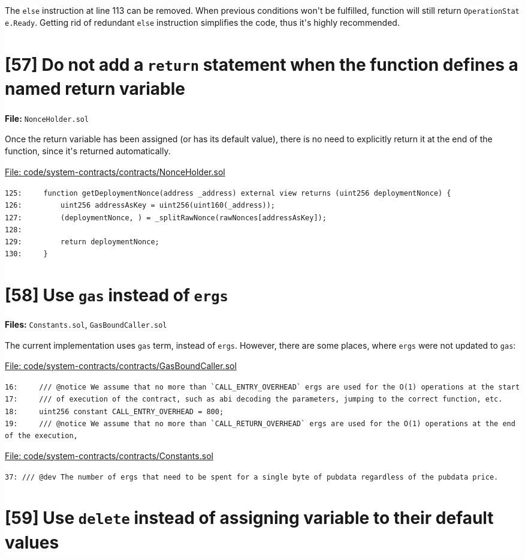 The `else` instruction at line 113 can be removed. When previous conditions won't be fulfilled, function will still return `OperationState.Ready`. Getting rid of redundant `else` instruction simplifies the code, thus it's highly recommended.


# [57] Do not add a `return` statement when the function defines a named return variable

**File:** `NonceHolder.sol`

Once the return variable has been assigned (or has its default value), there is no need to explicitly return it at the end of the function, since it's returned automatically.

[File: code/system-contracts/contracts/NonceHolder.sol](https://github.com/code-423n4/2024-03-zksync/blob/main/code/system-contracts/contracts/NonceHolder.sol#L125)
```solidity
125:     function getDeploymentNonce(address _address) external view returns (uint256 deploymentNonce) {
126:         uint256 addressAsKey = uint256(uint160(_address));
127:         (deploymentNonce, ) = _splitRawNonce(rawNonces[addressAsKey]);
128: 
129:         return deploymentNonce;
130:     }
```

# [58] Use `gas` instead of `ergs`

**Files:** `Constants.sol`, `GasBoundCaller.sol`

The current implementation uses `gas` term, instead of `ergs`. However, there are some places, where `ergs` were not updated to `gas`:

[File: code/system-contracts/contracts/GasBoundCaller.sol](https://github.com/code-423n4/2024-03-zksync/blob/main/code/system-contracts/contracts/GasBoundCaller.sol#L16)
```solidity
16:     /// @notice We assume that no more than `CALL_ENTRY_OVERHEAD` ergs are used for the O(1) operations at the start
17:     /// of execution of the contract, such as abi decoding the parameters, jumping to the correct function, etc.
18:     uint256 constant CALL_ENTRY_OVERHEAD = 800;
19:     /// @notice We assume that no more than `CALL_RETURN_OVERHEAD` ergs are used for the O(1) operations at the end of the execution,
```

[File: code/system-contracts/contracts/Constants.sol](https://github.com/code-423n4/2024-03-zksync/blob/main/code/system-contracts/contracts/Constants.sol#L37)
```solidity
37: /// @dev The number of ergs that need to be spent for a single byte of pubdata regardless of the pubdata price.
```

# [59] Use `delete` instead of assigning variable to their default values
